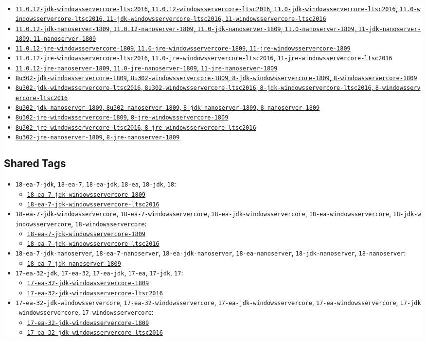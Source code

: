 -	[`11.0.12-jdk-windowsservercore-ltsc2016`, `11.0.12-windowsservercore-ltsc2016`, `11.0-jdk-windowsservercore-ltsc2016`, `11.0-windowsservercore-ltsc2016`, `11-jdk-windowsservercore-ltsc2016`, `11-windowsservercore-ltsc2016`](https://github.com/docker-library/openjdk/blob/6c18f690c35e42950119a92d2edd854a869745c5/11/jdk/windows/windowsservercore-ltsc2016/Dockerfile)
-	[`11.0.12-jdk-nanoserver-1809`, `11.0.12-nanoserver-1809`, `11.0-jdk-nanoserver-1809`, `11.0-nanoserver-1809`, `11-jdk-nanoserver-1809`, `11-nanoserver-1809`](https://github.com/docker-library/openjdk/blob/6c18f690c35e42950119a92d2edd854a869745c5/11/jdk/windows/nanoserver-1809/Dockerfile)
-	[`11.0.12-jre-windowsservercore-1809`, `11.0-jre-windowsservercore-1809`, `11-jre-windowsservercore-1809`](https://github.com/docker-library/openjdk/blob/6c18f690c35e42950119a92d2edd854a869745c5/11/jre/windows/windowsservercore-1809/Dockerfile)
-	[`11.0.12-jre-windowsservercore-ltsc2016`, `11.0-jre-windowsservercore-ltsc2016`, `11-jre-windowsservercore-ltsc2016`](https://github.com/docker-library/openjdk/blob/6c18f690c35e42950119a92d2edd854a869745c5/11/jre/windows/windowsservercore-ltsc2016/Dockerfile)
-	[`11.0.12-jre-nanoserver-1809`, `11.0-jre-nanoserver-1809`, `11-jre-nanoserver-1809`](https://github.com/docker-library/openjdk/blob/6c18f690c35e42950119a92d2edd854a869745c5/11/jre/windows/nanoserver-1809/Dockerfile)
-	[`8u302-jdk-windowsservercore-1809`, `8u302-windowsservercore-1809`, `8-jdk-windowsservercore-1809`, `8-windowsservercore-1809`](https://github.com/docker-library/openjdk/blob/81dd4c4c6dac783f6a0996a665984d52e3d69211/8/jdk/windows/windowsservercore-1809/Dockerfile)
-	[`8u302-jdk-windowsservercore-ltsc2016`, `8u302-windowsservercore-ltsc2016`, `8-jdk-windowsservercore-ltsc2016`, `8-windowsservercore-ltsc2016`](https://github.com/docker-library/openjdk/blob/81dd4c4c6dac783f6a0996a665984d52e3d69211/8/jdk/windows/windowsservercore-ltsc2016/Dockerfile)
-	[`8u302-jdk-nanoserver-1809`, `8u302-nanoserver-1809`, `8-jdk-nanoserver-1809`, `8-nanoserver-1809`](https://github.com/docker-library/openjdk/blob/81dd4c4c6dac783f6a0996a665984d52e3d69211/8/jdk/windows/nanoserver-1809/Dockerfile)
-	[`8u302-jre-windowsservercore-1809`, `8-jre-windowsservercore-1809`](https://github.com/docker-library/openjdk/blob/81dd4c4c6dac783f6a0996a665984d52e3d69211/8/jre/windows/windowsservercore-1809/Dockerfile)
-	[`8u302-jre-windowsservercore-ltsc2016`, `8-jre-windowsservercore-ltsc2016`](https://github.com/docker-library/openjdk/blob/81dd4c4c6dac783f6a0996a665984d52e3d69211/8/jre/windows/windowsservercore-ltsc2016/Dockerfile)
-	[`8u302-jre-nanoserver-1809`, `8-jre-nanoserver-1809`](https://github.com/docker-library/openjdk/blob/81dd4c4c6dac783f6a0996a665984d52e3d69211/8/jre/windows/nanoserver-1809/Dockerfile)

## Shared Tags

-	`18-ea-7-jdk`, `18-ea-7`, `18-ea-jdk`, `18-ea`, `18-jdk`, `18`:
	-	[`18-ea-7-jdk-windowsservercore-1809`](https://github.com/docker-library/openjdk/blob/10eeb5d1855ea6b63303229d237afbe42c75c9e7/18/jdk/windows/windowsservercore-1809/Dockerfile)
	-	[`18-ea-7-jdk-windowsservercore-ltsc2016`](https://github.com/docker-library/openjdk/blob/10eeb5d1855ea6b63303229d237afbe42c75c9e7/18/jdk/windows/windowsservercore-ltsc2016/Dockerfile)
-	`18-ea-7-jdk-windowsservercore`, `18-ea-7-windowsservercore`, `18-ea-jdk-windowsservercore`, `18-ea-windowsservercore`, `18-jdk-windowsservercore`, `18-windowsservercore`:
	-	[`18-ea-7-jdk-windowsservercore-1809`](https://github.com/docker-library/openjdk/blob/10eeb5d1855ea6b63303229d237afbe42c75c9e7/18/jdk/windows/windowsservercore-1809/Dockerfile)
	-	[`18-ea-7-jdk-windowsservercore-ltsc2016`](https://github.com/docker-library/openjdk/blob/10eeb5d1855ea6b63303229d237afbe42c75c9e7/18/jdk/windows/windowsservercore-ltsc2016/Dockerfile)
-	`18-ea-7-jdk-nanoserver`, `18-ea-7-nanoserver`, `18-ea-jdk-nanoserver`, `18-ea-nanoserver`, `18-jdk-nanoserver`, `18-nanoserver`:
	-	[`18-ea-7-jdk-nanoserver-1809`](https://github.com/docker-library/openjdk/blob/10eeb5d1855ea6b63303229d237afbe42c75c9e7/18/jdk/windows/nanoserver-1809/Dockerfile)
-	`17-ea-32-jdk`, `17-ea-32`, `17-ea-jdk`, `17-ea`, `17-jdk`, `17`:
	-	[`17-ea-32-jdk-windowsservercore-1809`](https://github.com/docker-library/openjdk/blob/ce46a7a17896d2ba629f28f7b5d28ef41fa5b993/17/jdk/windows/windowsservercore-1809/Dockerfile)
	-	[`17-ea-32-jdk-windowsservercore-ltsc2016`](https://github.com/docker-library/openjdk/blob/ce46a7a17896d2ba629f28f7b5d28ef41fa5b993/17/jdk/windows/windowsservercore-ltsc2016/Dockerfile)
-	`17-ea-32-jdk-windowsservercore`, `17-ea-32-windowsservercore`, `17-ea-jdk-windowsservercore`, `17-ea-windowsservercore`, `17-jdk-windowsservercore`, `17-windowsservercore`:
	-	[`17-ea-32-jdk-windowsservercore-1809`](https://github.com/docker-library/openjdk/blob/ce46a7a17896d2ba629f28f7b5d28ef41fa5b993/17/jdk/windows/windowsservercore-1809/Dockerfile)
	-	[`17-ea-32-jdk-windowsservercore-ltsc2016`](https://github.com/docker-library/openjdk/blob/ce46a7a17896d2ba629f28f7b5d28ef41fa5b993/17/jdk/windows/windowsservercore-ltsc2016/Dockerfile)